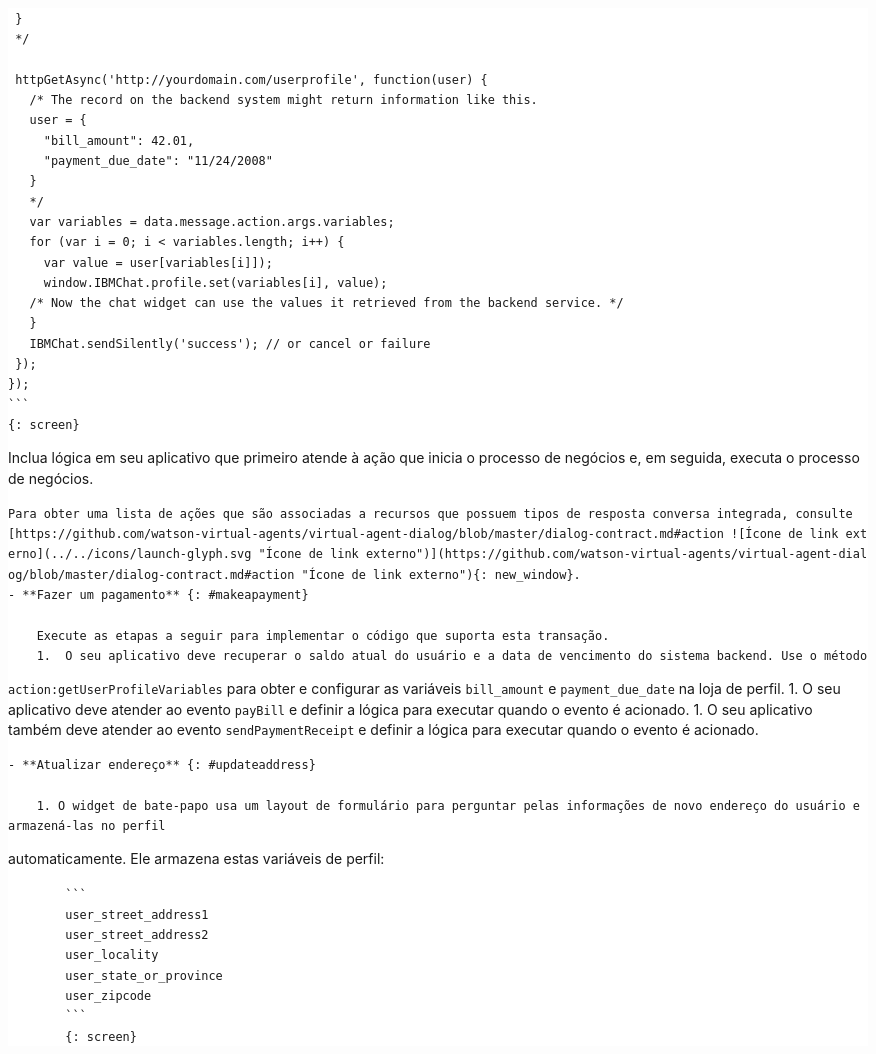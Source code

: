      }
     */

     httpGetAsync('http://yourdomain.com/userprofile', function(user) {
       /* The record on the backend system might return information like this.
       user = {
         "bill_amount": 42.01,
         "payment_due_date": "11/24/2008"
       }
       */
       var variables = data.message.action.args.variables;
       for (var i = 0; i < variables.length; i++) {
         var value = user[variables[i]]);
         window.IBMChat.profile.set(variables[i], value);
       /* Now the chat widget can use the values it retrieved from the backend service. */
       }
       IBMChat.sendSilently('success'); // or cancel or failure
     });
    });
    ```
    {: screen}

 Inclua lógica em seu aplicativo que primeiro atende à ação que inicia o processo de negócios e, em seguida, executa o processo de negócios.

    Para obter uma lista de ações que são associadas a recursos que possuem tipos de resposta conversa integrada, consulte [https://github.com/watson-virtual-agents/virtual-agent-dialog/blob/master/dialog-contract.md#action ![Ícone de link externo](../../icons/launch-glyph.svg "Ícone de link externo")](https://github.com/watson-virtual-agents/virtual-agent-dialog/blob/master/dialog-contract.md#action "Ícone de link externo"){: new_window}.
    - **Fazer um pagamento** {: #makeapayment}

        Execute as etapas a seguir para implementar o código que suporta esta transação.
        1.  O seu aplicativo deve recuperar o saldo atual do usuário e a data de vencimento do sistema backend. Use o método
`action:getUserProfileVariables` para obter e configurar as variáveis `bill_amount` e `payment_due_date`
na loja de perfil.
        1. O seu aplicativo deve atender ao evento `payBill` e definir a lógica para executar quando o evento é acionado.
        1. O seu aplicativo também deve atender ao evento `sendPaymentReceipt` e definir a lógica para executar quando o evento é acionado.

    - **Atualizar endereço** {: #updateaddress}

        1. O widget de bate-papo usa um layout de formulário para perguntar pelas informações de novo endereço do usuário e armazená-las no perfil
automaticamente. Ele armazena estas variáveis de perfil:

            ```
            user_street_address1
            user_street_address2
            user_locality
            user_state_or_province
            user_zipcode
            ```
            {: screen}
